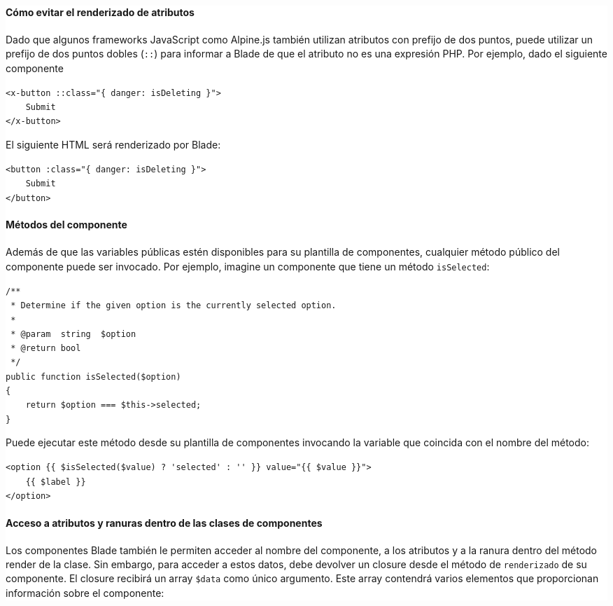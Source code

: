 []()

#### Cómo evitar el renderizado de atributos

Dado que algunos frameworks JavaScript como Alpine.js también utilizan atributos con prefijo de dos puntos, puede utilizar un prefijo de dos puntos dobles (`::`) para informar a Blade de que el atributo no es una expresión PHP. Por ejemplo, dado el siguiente componente

```blade
<x-button ::class="{ danger: isDeleting }">
    Submit
</x-button>
```

El siguiente HTML será renderizado por Blade:

```blade
<button :class="{ danger: isDeleting }">
    Submit
</button>
```

[]()

#### Métodos del componente

Además de que las variables públicas estén disponibles para su plantilla de componentes, cualquier método público del componente puede ser invocado. Por ejemplo, imagine un componente que tiene un método `isSelected`:

    /**
     * Determine if the given option is the currently selected option.
     *
     * @param  string  $option
     * @return bool
     */
    public function isSelected($option)
    {
        return $option === $this->selected;
    }

Puede ejecutar este método desde su plantilla de componentes invocando la variable que coincida con el nombre del método:

```blade
<option {{ $isSelected($value) ? 'selected' : '' }} value="{{ $value }}">
    {{ $label }}
</option>
```

[]()

#### Acceso a atributos y ranuras dentro de las clases de componentes

Los componentes Blade también le permiten acceder al nombre del componente, a los atributos y a la ranura dentro del método render de la clase. Sin embargo, para acceder a estos datos, debe devolver un closure desde el método de `renderizado` de su componente. El closure recibirá un array `$data` como único argumento. Este array contendrá varios elementos que proporcionan información sobre el componente:
